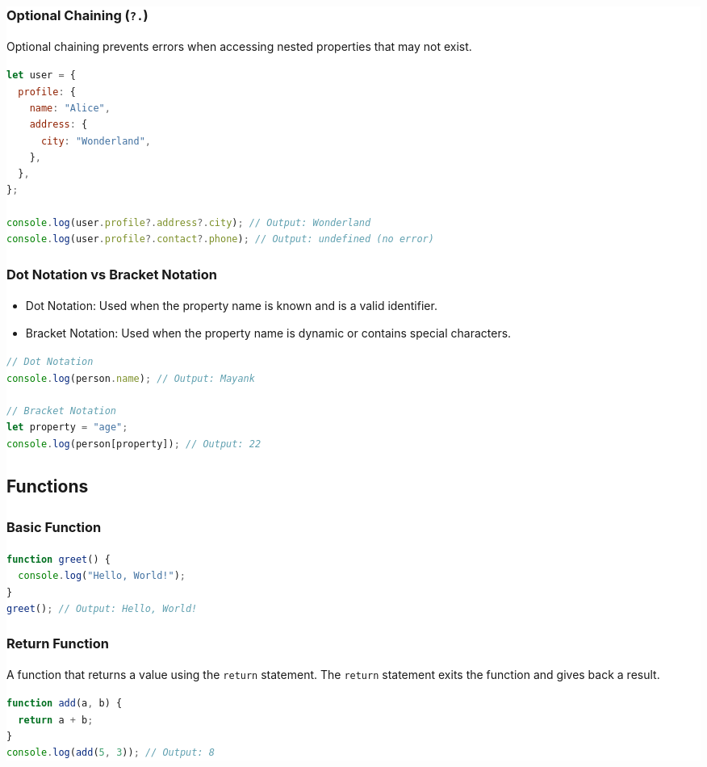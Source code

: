 ### Optional Chaining (`?.`)
Optional chaining prevents errors when accessing nested properties that may not exist.

```js
let user = {
  profile: {
    name: "Alice",
    address: {
      city: "Wonderland",
    },
  },
};

console.log(user.profile?.address?.city); // Output: Wonderland
console.log(user.profile?.contact?.phone); // Output: undefined (no error)
```


### Dot Notation vs Bracket Notation
* Dot Notation: Used when the property name is known and is a valid identifier.

* Bracket Notation: Used when the property name is dynamic or contains special characters.

```js
// Dot Notation
console.log(person.name); // Output: Mayank

// Bracket Notation
let property = "age";
console.log(person[property]); // Output: 22
```



## Functions

### Basic Function

```js
function greet() {
  console.log("Hello, World!");
}
greet(); // Output: Hello, World!
```

### Return Function
A function that returns a value using the `return` statement. The `return` statement exits the function and gives back a result.

```js
function add(a, b) {
  return a + b;
}
console.log(add(5, 3)); // Output: 8
```


  [key]: "Fahim",